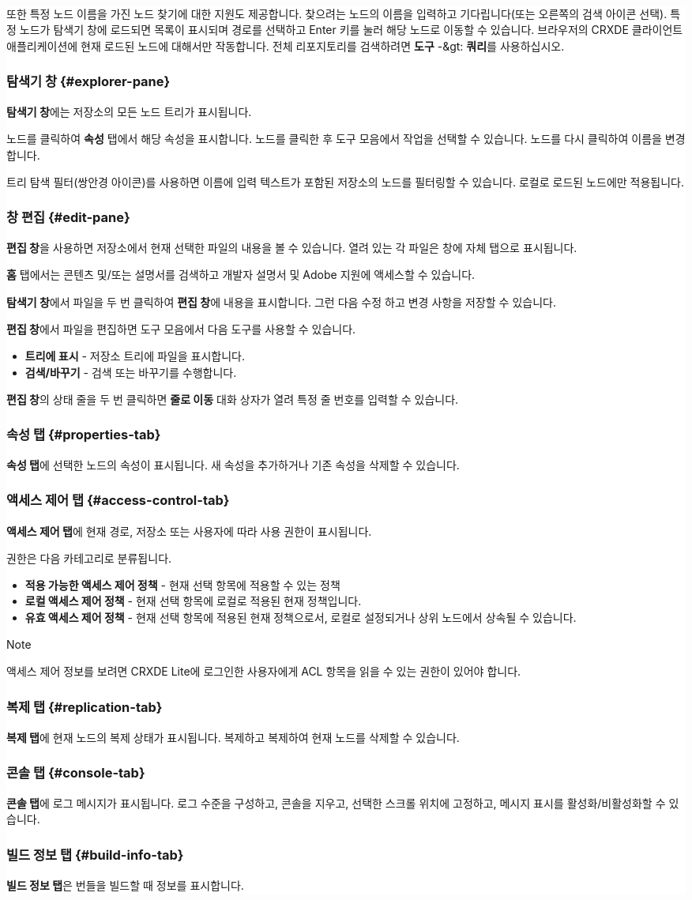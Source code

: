 또한 특정 노드 이름을 가진 노드 찾기에 대한 지원도 제공합니다. 찾으려는 노드의 이름을 입력하고 기다립니다(또는 오른쪽의 검색 아이콘 선택). 특정 노드가 탐색기 창에 로드되면 목록이 표시되며 경로를 선택하고 Enter 키를 눌러 해당 노드로 이동할 수 있습니다. 브라우저의 CRXDE 클라이언트 애플리케이션에 현재 로드된 노드에 대해서만 작동합니다. 전체 리포지토리를 검색하려면 **도구** -&amp;gt: **쿼리**&#x200B;를 사용하십시오.

### 탐색기 창 {#explorer-pane}

**탐색기 창**&#x200B;에는 저장소의 모든 노드 트리가 표시됩니다.

노드를 클릭하여 **속성** 탭에서 해당 속성을 표시합니다. 노드를 클릭한 후 도구 모음에서 작업을 선택할 수 있습니다. 노드를 다시 클릭하여 이름을 변경합니다.

트리 탐색 필터(쌍안경 아이콘)를 사용하면 이름에 입력 텍스트가 포함된 저장소의 노드를 필터링할 수 있습니다. 로컬로 로드된 노드에만 적용됩니다.

### 창 편집 {#edit-pane}

**편집 창**&#x200B;을 사용하면 저장소에서 현재 선택한 파일의 내용을 볼 수 있습니다. 열려 있는 각 파일은 창에 자체 탭으로 표시됩니다.

**홈** 탭에서는 콘텐츠 및/또는 설명서를 검색하고 개발자 설명서 및 Adobe 지원에 액세스할 수 있습니다.

**탐색기 창**&#x200B;에서 파일을 두 번 클릭하여 **편집 창**&#x200B;에 내용을 표시합니다. 그런 다음 수정 하고 변경 사항을 저장할 수 있습니다.

**편집 창**&#x200B;에서 파일을 편집하면 도구 모음에서 다음 도구를 사용할 수 있습니다.

* **트리에 표시** - 저장소 트리에 파일을 표시합니다.
* **검색/바꾸기** - 검색 또는 바꾸기를 수행합니다.

**편집 창**&#x200B;의 상태 줄을 두 번 클릭하면 **줄로 이동** 대화 상자가 열려 특정 줄 번호를 입력할 수 있습니다.

### 속성 탭 {#properties-tab}

**속성 탭**&#x200B;에 선택한 노드의 속성이 표시됩니다. 새 속성을 추가하거나 기존 속성을 삭제할 수 있습니다.

### 액세스 제어 탭 {#access-control-tab}

**액세스 제어 탭**&#x200B;에 현재 경로, 저장소 또는 사용자에 따라 사용 권한이 표시됩니다.

권한은 다음 카테고리로 분류됩니다.

* **적용 가능한 액세스 제어 정책** - 현재 선택 항목에 적용할 수 있는 정책
* **로컬 액세스 제어 정책** - 현재 선택 항목에 로컬로 적용된 현재 정책입니다.
* **유효 액세스 제어 정책** - 현재 선택 항목에 적용된 현재 정책으로서, 로컬로 설정되거나 상위 노드에서 상속될 수 있습니다.

>[!NOTE]
>
>액세스 제어 정보를 보려면 CRXDE Lite에 로그인한 사용자에게 ACL 항목을 읽을 수 있는 권한이 있어야 합니다.

### 복제 탭 {#replication-tab}

**복제 탭**&#x200B;에 현재 노드의 복제 상태가 표시됩니다. 복제하고 복제하여 현재 노드를 삭제할 수 있습니다.

### 콘솔 탭 {#console-tab}

**콘솔 탭**&#x200B;에 로그 메시지가 표시됩니다. 로그 수준을 구성하고, 콘솔을 지우고, 선택한 스크롤 위치에 고정하고, 메시지 표시를 활성화/비활성화할 수 있습니다.

### 빌드 정보 탭 {#build-info-tab}

**빌드 정보 탭**&#x200B;은 번들을 빌드할 때 정보를 표시합니다.
